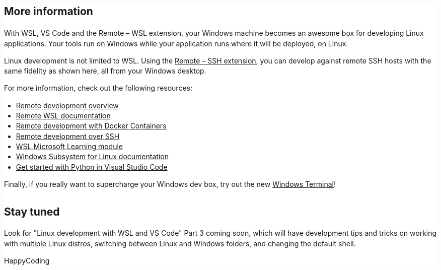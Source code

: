 ## More information

With WSL, VS Code and the Remote – WSL extension, your Windows machine becomes an awesome box for developing Linux applications. Your tools run on Windows while your application runs where it will be deployed, on Linux.

Linux development is not limited to WSL. Using the [Remote – SSH extension](https://marketplace.visualstudio.com/items?itemName=ms-vscode-remote.remote-ssh), you can develop against remote SSH hosts with the same fidelity as shown here, all from your Windows desktop.

For more information, check out the following resources:

* [Remote development overview](https://code.visualstudio.com/docs/remote/remote-overview)
* [Remote WSL documentation](https://code.visualstudio.com/docs/remote/wsl)
* [Remote development with Docker Containers](https://code.visualstudio.com/docs/remote/containers)
* [Remote development over SSH](https://code.visualstudio.com/docs/remote/ssh)
* [WSL Microsoft Learning module](https://docs.microsoft.com/en-us/learn/modules/get-started-with-windows-subsystem-for-linux)
* [Windows Subsystem for Linux documentation](https://docs.microsoft.com/windows/wsl/install-win10)
* [Get started with Python in Visual Studio Code](https://code.visualstudio.com/docs/python)

Finally, if you really want to supercharge your Windows dev box, try out the new [Windows Terminal](https://devblogs.microsoft.com/commandline/introducing-windows-terminal)!

## Stay tuned

Look for "Linux development with WSL and VS Code" Part 3 coming soon, which will have development tips and tricks on working with multiple Linux distros, switching between Linux and Windows folders, and changing the default shell.

HappyCoding
